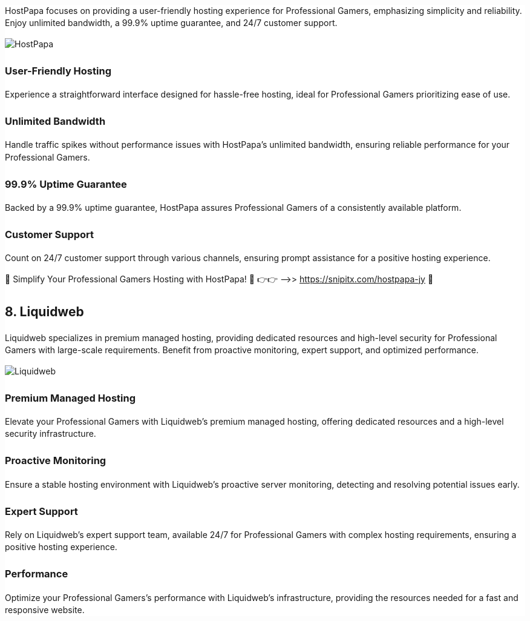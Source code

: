 HostPapa focuses on providing a user-friendly hosting experience for Professional Gamers, emphasizing simplicity and reliability. Enjoy unlimited bandwidth, a 99.9% uptime guarantee, and 24/7 customer support.

![HostPapa](https://i.imgur.com/ouDTkvl.jpeg "HostPapa Hosting")

### User-Friendly Hosting
Experience a straightforward interface designed for hassle-free hosting, ideal for Professional Gamers prioritizing ease of use.

### Unlimited Bandwidth
Handle traffic spikes without performance issues with HostPapa’s unlimited bandwidth, ensuring reliable performance for your Professional Gamers.

### 99.9% Uptime Guarantee
Backed by a 99.9% uptime guarantee, HostPapa assures Professional Gamers of a consistently available platform.

### Customer Support
Count on 24/7 customer support through various channels, ensuring prompt assistance for a positive hosting experience.

🌈 Simplify Your Professional Gamers Hosting with HostPapa! 🚀
👉👉 -->> https://snipitx.com/hostpapa-jy 🚀

## 8. Liquidweb

Liquidweb specializes in premium managed hosting, providing dedicated resources and high-level security for Professional Gamers with large-scale requirements. Benefit from proactive monitoring, expert support, and optimized performance.

![Liquidweb](https://i.imgur.com/4IvT9SC.jpeg "Liquidweb Hosting")

### Premium Managed Hosting
Elevate your Professional Gamers with Liquidweb’s premium managed hosting, offering dedicated resources and a high-level security infrastructure.

### Proactive Monitoring
Ensure a stable hosting environment with Liquidweb’s proactive server monitoring, detecting and resolving potential issues early.

### Expert Support
Rely on Liquidweb’s expert support team, available 24/7 for Professional Gamers with complex hosting requirements, ensuring a positive hosting experience.

### Performance
Optimize your Professional Gamers’s performance with Liquidweb’s infrastructure, providing the resources needed for a fast and responsive website.
